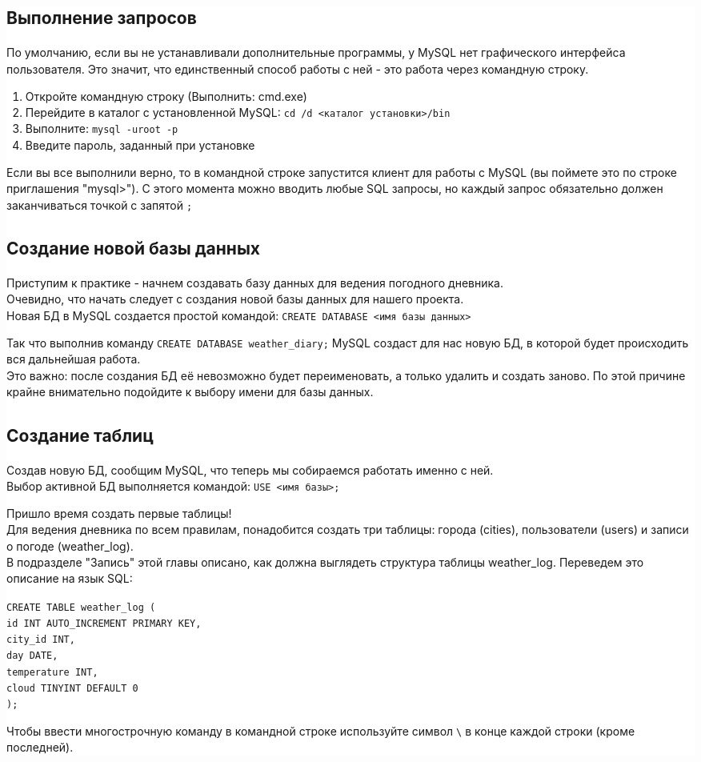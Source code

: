 ## Выполнение запросов
По умолчанию, если вы не устанавливали дополнительные программы, у MySQL нет графического интерфейса пользователя. Это
значит, что единственный способ работы с ней - это работа через командную строку.  
1. Откройте командную строку (Выполнить: cmd.exe)
2. Перейдите в каталог с установленной MySQL: `cd /d <каталог установки>/bin`
3. Выполните: `mysql -uroot -p`
4. Введите пароль, заданный при установке

Если вы все выполнили верно, то в командной строке запустится клиент для работы с MySQL (вы поймете это по строке
приглашения "mysql>").
С этого момента можно вводить любые SQL запросы, но каждый запрос обязательно должен заканчиваться точкой с запятой `;`

## Создание новой базы данных
Приступим к практике - начнем создавать базу данных для ведения погодного дневника.  
Очевидно, что начать следует с создания новой базы данных для нашего проекта.  
Новая БД в MySQL создается простой командой:
`CREATE DATABASE <имя базы данных>`  

Так что выполнив команду `CREATE DATABASE weather_diary;` MySQL создаст для нас новую БД, в которой будет происходить вся
дальнейшая работа.  
Это важно: после создания БД её невозможно будет переименовать, а только удалить и создать заново. По этой причине крайне
внимательно подойдите к выбору имени для базы данных.

## Создание таблиц
Создав новую БД, сообщим MySQL, что теперь мы собираемся работать именно с ней.  
Выбор активной БД выполняется командой: `USE <имя базы>;`

Пришло время создать первые таблицы!  
Для ведения дневника по всем правилам, понадобится создать три таблицы: города (cities), пользователи (users) и записи
о погоде (weather_log).  
В подразделе "Запись" этой главы описано, как должна выглядеть структура таблицы weather_log. Переведем это описание на
язык SQL:
```
CREATE TABLE weather_log (
id INT AUTO_INCREMENT PRIMARY KEY,
city_id INT,
day DATE,
temperature INT,
cloud TINYINT DEFAULT 0
);
```
Чтобы ввести многострочную команду в командной строке используйте символ `\` в конце каждой строки (кроме последней).
